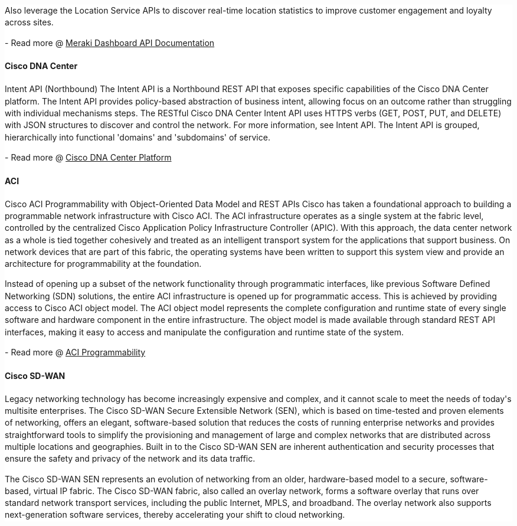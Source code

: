 Also leverage the Location Service APIs to discover real-time location statistics to improve customer engagement and loyalty across sites.

\- Read more @ [Meraki Dashboard API Documentation](https://documentation.meraki.com/zGeneral_Administration/Other_Topics/The_Cisco_Meraki_Dashboard_API)

#### Cisco DNA Center

Intent API (Northbound)
The Intent API is a Northbound REST API that exposes specific capabilities of the Cisco DNA Center platform. The Intent API provides policy-based abstraction of business intent, allowing focus on an outcome rather than struggling with individual mechanisms steps. The RESTful Cisco DNA Center Intent API uses HTTPS verbs (GET, POST, PUT, and DELETE) with JSON structures to discover and control the network. For more information, see Intent API. The Intent API is grouped, hierarchically into functional 'domains' and 'subdomains' of service.

\- Read more @ [Cisco DNA Center Platform](https://developer.cisco.com/docs/dna-center/#!cisco-dna-center-platform-overview/intent-api-northbound)

#### ACI

Cisco ACI Programmability with Object-Oriented Data Model and REST APIs
Cisco has taken a foundational approach to building a programmable network infrastructure with Cisco ACI. The ACI infrastructure operates as a single system at the fabric level, controlled by the centralized Cisco Application Policy Infrastructure Controller (APIC). With this approach, the data center network as a whole is tied together cohesively and treated as an intelligent transport system for the applications that support business. On network devices that are part of this fabric, the operating systems have been written to support this system view and provide an architecture for programmability at the foundation.

Instead of opening up a subset of the network functionality through programmatic interfaces, like previous Software Defined Networking (SDN) solutions, the entire ACI infrastructure is opened up for programmatic access. This is achieved by providing access to Cisco ACI object model. The ACI object model represents the complete configuration and runtime state of every single software and hardware component in the entire infrastructure. The object model is made available through standard REST API interfaces, making it easy to access and manipulate the configuration and runtime state of the system.

\- Read more @ [ACI Programmability](https://developer.cisco.com/docs/aci/#!introduction/aci-programmability)

#### Cisco SD-WAN

Legacy networking technology has become increasingly expensive and complex, and it cannot scale to meet the needs of today's multisite enterprises. The Cisco SD-WAN Secure Extensible Network (SEN), which is based on time-tested and proven elements of networking, offers an elegant, software-based solution that reduces the costs of running enterprise networks and provides straightforward tools to simplify the provisioning and management of large and complex networks that are distributed across multiple locations and geographies. Built in to the Cisco SD-WAN SEN are inherent authentication and security processes that ensure the safety and privacy of the network and its data traffic.

The Cisco SD-WAN SEN represents an evolution of networking from an older, hardware-based model to a secure, software-based, virtual IP fabric. The Cisco SD-WAN fabric, also called an overlay network, forms a software overlay that runs over standard network transport services, including the public Internet, MPLS, and broadband. The overlay network also supports next-generation software services, thereby accelerating your shift to cloud networking.
